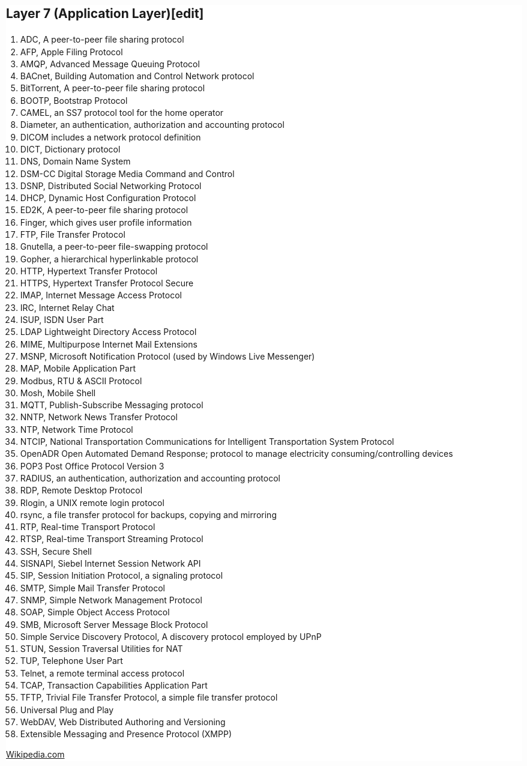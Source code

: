 ## Layer 7 (Application Layer)[edit]
1. ADC, A peer-to-peer file sharing protocol
1. AFP, Apple Filing Protocol
1. AMQP, Advanced Message Queuing Protocol
1. BACnet, Building Automation and Control Network protocol
1. BitTorrent, A peer-to-peer file sharing protocol
1. BOOTP, Bootstrap Protocol
1. CAMEL, an SS7 protocol tool for the home operator
1. Diameter, an authentication, authorization and accounting protocol
1. DICOM includes a network protocol definition
1. DICT, Dictionary protocol
1. DNS, Domain Name System
1. DSM-CC Digital Storage Media Command and Control
1. DSNP, Distributed Social Networking Protocol
1. DHCP, Dynamic Host Configuration Protocol
1. ED2K, A peer-to-peer file sharing protocol
1. Finger, which gives user profile information
1. FTP, File Transfer Protocol
1. Gnutella, a peer-to-peer file-swapping protocol
1. Gopher, a hierarchical hyperlinkable protocol
1. HTTP, Hypertext Transfer Protocol
1. HTTPS, Hypertext Transfer Protocol Secure
1. IMAP, Internet Message Access Protocol
1. IRC, Internet Relay Chat
1. ISUP, ISDN User Part
1. LDAP Lightweight Directory Access Protocol
1. MIME, Multipurpose Internet Mail Extensions
1. MSNP, Microsoft Notification Protocol (used by Windows Live Messenger)
1. MAP, Mobile Application Part
1. Modbus, RTU & ASCII Protocol
1. Mosh, Mobile Shell
1. MQTT, Publish-Subscribe Messaging protocol
1. NNTP, Network News Transfer Protocol
1. NTP, Network Time Protocol
1. NTCIP, National Transportation Communications for Intelligent Transportation System Protocol
1. OpenADR Open Automated Demand Response; protocol to manage electricity consuming/controlling devices
1. POP3 Post Office Protocol Version 3
1. RADIUS, an authentication, authorization and accounting protocol
1. RDP, Remote Desktop Protocol
1. Rlogin, a UNIX remote login protocol
1. rsync, a file transfer protocol for backups, copying and mirroring
1. RTP, Real-time Transport Protocol
1. RTSP, Real-time Transport Streaming Protocol
1. SSH, Secure Shell
1. SISNAPI, Siebel Internet Session Network API
1. SIP, Session Initiation Protocol, a signaling protocol
1. SMTP, Simple Mail Transfer Protocol
1. SNMP, Simple Network Management Protocol
1. SOAP, Simple Object Access Protocol
1. SMB, Microsoft Server Message Block Protocol
1. Simple Service Discovery Protocol, A discovery protocol employed by UPnP
1. STUN, Session Traversal Utilities for NAT
1. TUP, Telephone User Part
1. Telnet, a remote terminal access protocol
1. TCAP, Transaction Capabilities Application Part
1. TFTP, Trivial File Transfer Protocol, a simple file transfer protocol
1. Universal Plug and Play
1. WebDAV, Web Distributed Authoring and Versioning
1. Extensible Messaging and Presence Protocol (XMPP)

[Wikipedia.com](https://en.wikipedia.org/wiki/List_of_network_protocols_(OSI_model))
